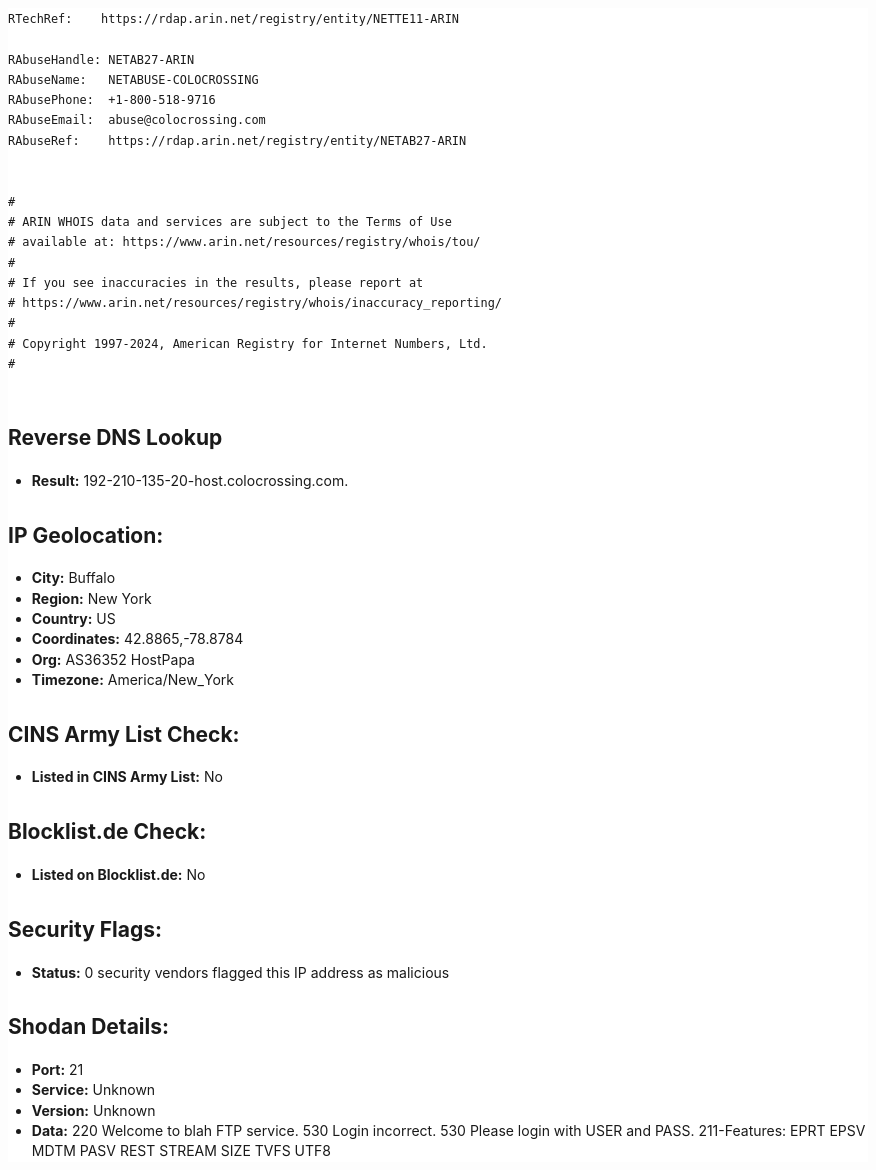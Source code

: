 ```
RTechRef:    https://rdap.arin.net/registry/entity/NETTE11-ARIN

RAbuseHandle: NETAB27-ARIN
RAbuseName:   NETABUSE-COLOCROSSING
RAbusePhone:  +1-800-518-9716 
RAbuseEmail:  abuse@colocrossing.com
RAbuseRef:    https://rdap.arin.net/registry/entity/NETAB27-ARIN


#
# ARIN WHOIS data and services are subject to the Terms of Use
# available at: https://www.arin.net/resources/registry/whois/tou/
#
# If you see inaccuracies in the results, please report at
# https://www.arin.net/resources/registry/whois/inaccuracy_reporting/
#
# Copyright 1997-2024, American Registry for Internet Numbers, Ltd.
#


```
## Reverse DNS Lookup
- **Result:** 192-210-135-20-host.colocrossing.com.

## IP Geolocation:
- **City:** Buffalo
- **Region:** New York
- **Country:** US
- **Coordinates:** 42.8865,-78.8784
- **Org:** AS36352 HostPapa
- **Timezone:** America/New_York

## CINS Army List Check:
- **Listed in CINS Army List:** 
No

## Blocklist.de Check:
- **Listed on Blocklist.de:** 
No

## Security Flags:
- **Status:** 0 security vendors flagged this IP address as malicious

## Shodan Details:
- **Port:** 21
- **Service:** Unknown
- **Version:** Unknown
- **Data:** 220 Welcome to blah FTP service.
530 Login incorrect.
530 Please login with USER and PASS.
211-Features:
 EPRT
 EPSV
 MDTM
 PASV
 REST STREAM
 SIZE
 TVFS
 UTF8